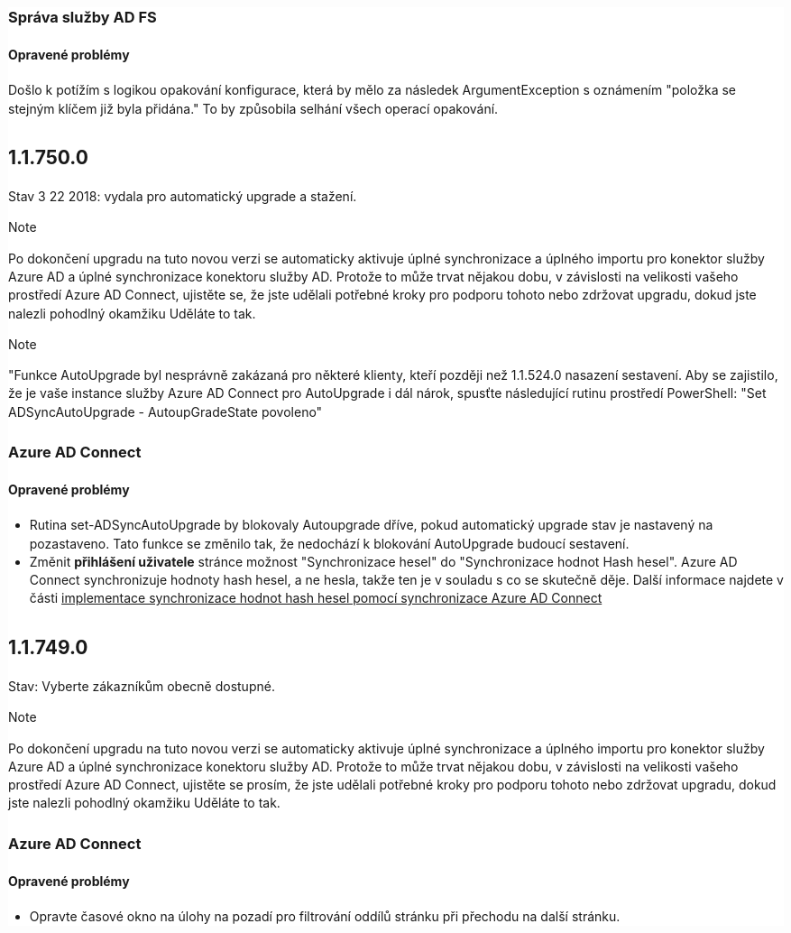 ### <a name="ad-fs-management"></a>Správa služby AD FS
#### <a name="fixed-issues"></a>Opravené problémy

Došlo k potížím s logikou opakování konfigurace, která by mělo za následek ArgumentException s oznámením "položka se stejným klíčem již byla přidána."  To by způsobila selhání všech operací opakování.

## <a name="117500"></a>1.1.750.0
Stav 3 22 2018: vydala pro automatický upgrade a stažení.
>[!NOTE]
>Po dokončení upgradu na tuto novou verzi se automaticky aktivuje úplné synchronizace a úplného importu pro konektor služby Azure AD a úplné synchronizace konektoru služby AD. Protože to může trvat nějakou dobu, v závislosti na velikosti vašeho prostředí Azure AD Connect, ujistěte se, že jste udělali potřebné kroky pro podporu tohoto nebo zdržovat upgradu, dokud jste nalezli pohodlný okamžiku Uděláte to tak.

>[!NOTE]
>"Funkce AutoUpgrade byl nesprávně zakázaná pro některé klienty, kteří později než 1.1.524.0 nasazení sestavení. Aby se zajistilo, že je vaše instance služby Azure AD Connect pro AutoUpgrade i dál nárok, spusťte následující rutinu prostředí PowerShell: "Set ADSyncAutoUpgrade - AutoupGradeState povoleno"


### <a name="azure-ad-connect"></a>Azure AD Connect
#### <a name="fixed-issues"></a>Opravené problémy

* Rutina set-ADSyncAutoUpgrade by blokovaly Autoupgrade dříve, pokud automatický upgrade stav je nastavený na pozastaveno. Tato funkce se změnilo tak, že nedochází k blokování AutoUpgrade budoucí sestavení.
* Změnit **přihlášení uživatele** stránce možnost "Synchronizace hesel" do "Synchronizace hodnot Hash hesel".  Azure AD Connect synchronizuje hodnoty hash hesel, a ne hesla, takže ten je v souladu s co se skutečně děje.  Další informace najdete v části [implementace synchronizace hodnot hash hesel pomocí synchronizace Azure AD Connect](active-directory-aadconnectsync-implement-password-hash-synchronization.md)

## <a name="117490"></a>1.1.749.0
Stav: Vyberte zákazníkům obecně dostupné.

>[!NOTE]
>Po dokončení upgradu na tuto novou verzi se automaticky aktivuje úplné synchronizace a úplného importu pro konektor služby Azure AD a úplné synchronizace konektoru služby AD. Protože to může trvat nějakou dobu, v závislosti na velikosti vašeho prostředí Azure AD Connect, ujistěte se prosím, že jste udělali potřebné kroky pro podporu tohoto nebo zdržovat upgradu, dokud jste nalezli pohodlný okamžiku Uděláte to tak.

### <a name="azure-ad-connect"></a>Azure AD Connect
#### <a name="fixed-issues"></a>Opravené problémy
* Opravte časové okno na úlohy na pozadí pro filtrování oddílů stránku při přechodu na další stránku.
